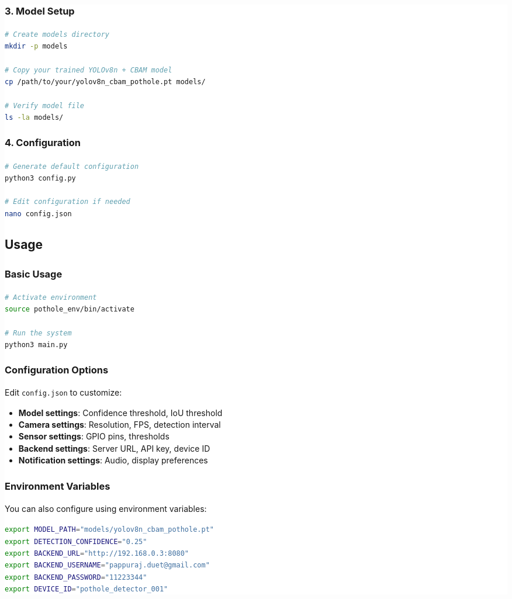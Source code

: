 ### 3. Model Setup

```bash
# Create models directory
mkdir -p models

# Copy your trained YOLOv8n + CBAM model
cp /path/to/your/yolov8n_cbam_pothole.pt models/

# Verify model file
ls -la models/
```

### 4. Configuration

```bash
# Generate default configuration
python3 config.py

# Edit configuration if needed
nano config.json
```

## Usage

### Basic Usage

```bash
# Activate environment
source pothole_env/bin/activate

# Run the system
python3 main.py
```

### Configuration Options

Edit `config.json` to customize:

- **Model settings**: Confidence threshold, IoU threshold
- **Camera settings**: Resolution, FPS, detection interval
- **Sensor settings**: GPIO pins, thresholds
- **Backend settings**: Server URL, API key, device ID
- **Notification settings**: Audio, display preferences

### Environment Variables

You can also configure using environment variables:

```bash
export MODEL_PATH="models/yolov8n_cbam_pothole.pt"
export DETECTION_CONFIDENCE="0.25"
export BACKEND_URL="http://192.168.0.3:8080"
export BACKEND_USERNAME="pappuraj.duet@gmail.com"
export BACKEND_PASSWORD="11223344"
export DEVICE_ID="pothole_detector_001"
```
